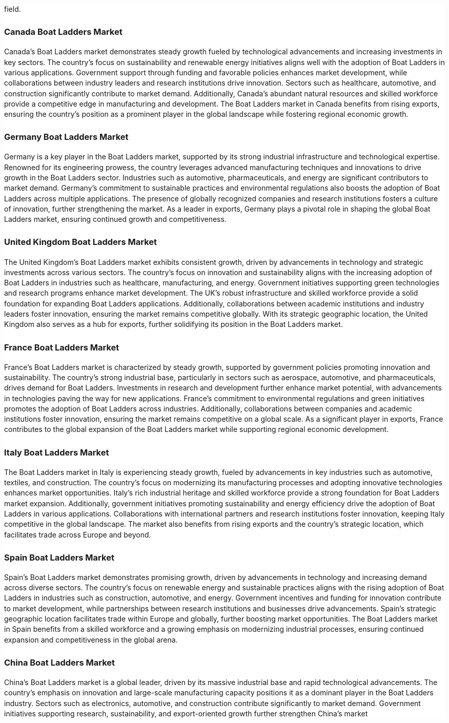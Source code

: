 field.</p><h3>Canada Boat Ladders Market</h3><p>Canada&rsquo;s Boat Ladders market demonstrates steady growth fueled by technological advancements and increasing investments in key sectors. The country&rsquo;s focus on sustainability and renewable energy initiatives aligns well with the adoption of Boat Ladders in various applications. Government support through funding and favorable policies enhances market development, while collaborations between industry leaders and research institutions drive innovation. Sectors such as healthcare, automotive, and construction significantly contribute to market demand. Additionally, Canada&rsquo;s abundant natural resources and skilled workforce provide a competitive edge in manufacturing and development. The Boat Ladders market in Canada benefits from rising exports, ensuring the country&rsquo;s position as a prominent player in the global landscape while fostering regional economic growth.</p><h3>Germany Boat Ladders Market</h3><p>Germany is a key player in the Boat Ladders market, supported by its strong industrial infrastructure and technological expertise. Renowned for its engineering prowess, the country leverages advanced manufacturing techniques and innovations to drive growth in the Boat Ladders sector. Industries such as automotive, pharmaceuticals, and energy are significant contributors to market demand. Germany&rsquo;s commitment to sustainable practices and environmental regulations also boosts the adoption of Boat Ladders across multiple applications. The presence of globally recognized companies and research institutions fosters a culture of innovation, further strengthening the market. As a leader in exports, Germany plays a pivotal role in shaping the global Boat Ladders market, ensuring continued growth and competitiveness.</p><h3>United Kingdom Boat Ladders Market</h3><p>The United Kingdom&rsquo;s Boat Ladders market exhibits consistent growth, driven by advancements in technology and strategic investments across various sectors. The country&rsquo;s focus on innovation and sustainability aligns with the increasing adoption of Boat Ladders in industries such as healthcare, manufacturing, and energy. Government initiatives supporting green technologies and research programs enhance market development. The UK&rsquo;s robust infrastructure and skilled workforce provide a solid foundation for expanding Boat Ladders applications. Additionally, collaborations between academic institutions and industry leaders foster innovation, ensuring the market remains competitive globally. With its strategic geographic location, the United Kingdom also serves as a hub for exports, further solidifying its position in the Boat Ladders market.</p><h3>France Boat Ladders Market</h3><p>France&rsquo;s Boat Ladders market is characterized by steady growth, supported by government policies promoting innovation and sustainability. The country&rsquo;s strong industrial base, particularly in sectors such as aerospace, automotive, and pharmaceuticals, drives demand for Boat Ladders. Investments in research and development further enhance market potential, with advancements in technologies paving the way for new applications. France&rsquo;s commitment to environmental regulations and green initiatives promotes the adoption of Boat Ladders across industries. Additionally, collaborations between companies and academic institutions foster innovation, ensuring the market remains competitive on a global scale. As a significant player in exports, France contributes to the global expansion of the Boat Ladders market while supporting regional economic development.</p><h3>Italy Boat Ladders Market</h3><p>The Boat Ladders market in Italy is experiencing steady growth, fueled by advancements in key industries such as automotive, textiles, and construction. The country&rsquo;s focus on modernizing its manufacturing processes and adopting innovative technologies enhances market opportunities. Italy&rsquo;s rich industrial heritage and skilled workforce provide a strong foundation for Boat Ladders market expansion. Additionally, government initiatives promoting sustainability and energy efficiency drive the adoption of Boat Ladders in various applications. Collaborations with international partners and research institutions foster innovation, keeping Italy competitive in the global landscape. The market also benefits from rising exports and the country&rsquo;s strategic location, which facilitates trade across Europe and beyond.</p><h3>Spain Boat Ladders Market</h3><p>Spain&rsquo;s Boat Ladders market demonstrates promising growth, driven by advancements in technology and increasing demand across diverse sectors. The country&rsquo;s focus on renewable energy and sustainable practices aligns with the rising adoption of Boat Ladders in industries such as construction, automotive, and energy. Government incentives and funding for innovation contribute to market development, while partnerships between research institutions and businesses drive advancements. Spain&rsquo;s strategic geographic location facilitates trade within Europe and globally, further boosting market opportunities. The Boat Ladders market in Spain benefits from a skilled workforce and a growing emphasis on modernizing industrial processes, ensuring continued expansion and competitiveness in the global arena.</p><h3>China Boat Ladders Market</h3><p>China&rsquo;s Boat Ladders market is a global leader, driven by its massive industrial base and rapid technological advancements. The country&rsquo;s emphasis on innovation and large-scale manufacturing capacity positions it as a dominant player in the Boat Ladders industry. Sectors such as electronics, automotive, and construction contribute significantly to market demand. Government initiatives supporting research, sustainability, and export-oriented growth further strengthen China&rsquo;s market